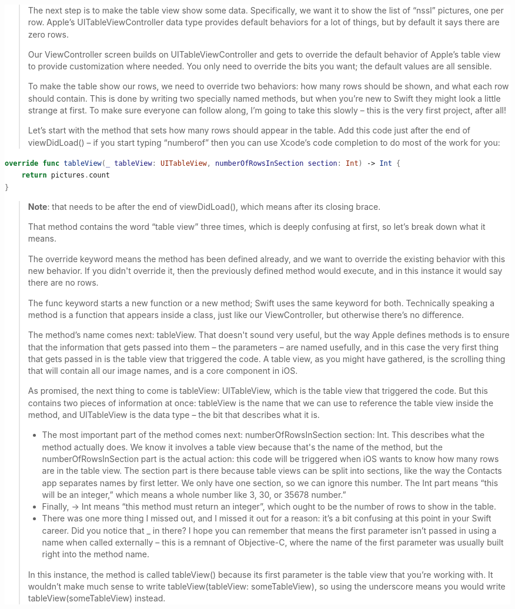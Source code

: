 >The next step is to make the table view show some data. Specifically, we want it to show the list of “nssl” pictures, one per row. Apple’s UITableViewController data type provides default behaviors for a lot of things, but by default it says there are zero rows.
>
>Our ViewController screen builds on UITableViewController and gets to override the default behavior of Apple’s table view to provide customization where needed. You only need to override the bits you want; the default values are all sensible.
>
>To make the table show our rows, we need to override two behaviors: how many rows should be shown, and what each row should contain. This is done by writing two specially named methods, but when you’re new to Swift they might look a little strange at first. To make sure everyone can follow along, I’m going to take this slowly – this is the very first project, after all!
>
>Let’s start with the method that sets how many rows should appear in the table. Add this code just after the end of viewDidLoad() – if you start typing “numberof” then you can use Xcode’s code completion to do most of the work for you:

```swift
override func tableView(_ tableView: UITableView, numberOfRowsInSection section: Int) -> Int {
    return pictures.count
}
```

>**Note**: that needs to be after the end of viewDidLoad(), which means after its closing brace.
>
>That method contains the word “table view” three times, which is deeply confusing at first, so let’s break down what it means.
>
>The override keyword means the method has been defined already, and we want to override the existing behavior with this new behavior. If you didn't override it, then the previously defined method would execute, and in this instance it would say there are no rows.
>
>The func keyword starts a new function or a new method; Swift uses the same keyword for both. Technically speaking a method is a function that appears inside a class, just like our ViewController, but otherwise there’s no difference.
>
> The method’s name comes next: tableView. That doesn't sound very useful, but the way Apple defines methods is to ensure that the information that gets passed into them – the parameters – are named usefully, and in this case the very first thing that gets passed in is the table view that triggered the code. A table view, as you might have gathered, is the scrolling thing that will contain all our image names, and is a core component in iOS.
>
>As promised, the next thing to come is tableView: UITableView, which is the table view that triggered the code. But this contains two pieces of information at once: tableView is the name that we can use to reference the table view inside the method, and UITableView is the data type – the bit that describes what it is.
>* The most important part of the method comes next: numberOfRowsInSection section: Int. This describes what the method actually does. We know it involves a table view because that's the name of the method, but the numberOfRowsInSection part is the actual action: this code will be triggered when iOS wants to know how many rows are in the table view. The section part is there because table views can be split into sections, like the way the Contacts app separates names by first letter. We only have one section, so we can ignore this number. The Int part means “this will be an integer,” which means a whole number like 3, 30, or 35678 number.”
>* Finally, -> Int means “this method must return an integer”, which ought to be the number of rows to show in the table.
>* There was one more thing I missed out, and I missed it out for a reason: it’s a bit confusing at this point in your Swift career. Did you notice that _ in there? I hope you can remember that means the first parameter isn’t passed in using a name when called externally – this is a remnant of Objective-C, where the name of the first parameter was usually built right into the method name.
>
>In this instance, the method is called tableView() because its first parameter is the table view that you’re working with. It wouldn’t make much sense to write tableView(tableView: someTableView), so using the underscore means you would write tableView(someTableView) instead.
>